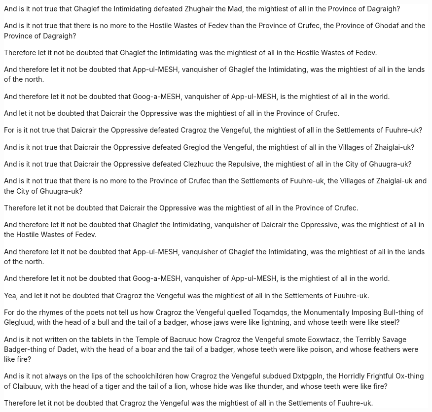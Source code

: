 And is it not true that Ghaglef the Intimidating defeated Zhughair the Mad, the mightiest of all in the Province of Dagraigh?

And is it not true that there is no more to the Hostile Wastes of Fedev than the Province of Crufec, the Province of Ghodaf and the Province of Dagraigh?

Therefore let it not be doubted that Ghaglef the Intimidating was the mightiest of all in the Hostile Wastes of Fedev.

And therefore let it not be doubted that App-ul-MESH, vanquisher of Ghaglef the Intimidating, was the mightiest of all in the lands of the north.

And therefore let it not be doubted that Goog-a-MESH, vanquisher of App-ul-MESH, is the mightiest of all in the world.

And let it not be doubted that Daicrair the Oppressive was the mightiest of all in the Province of Crufec.

For is it not true that Daicrair the Oppressive defeated Cragroz the Vengeful, the mightiest of all in the Settlements of Fuuhre-uk?

And is it not true that Daicrair the Oppressive defeated Greglod the Vengeful, the mightiest of all in the Villages of Zhaiglai-uk?

And is it not true that Daicrair the Oppressive defeated Clezhuuc the Repulsive, the mightiest of all in the City of Ghuugra-uk?

And is it not true that there is no more to the Province of Crufec than the Settlements of Fuuhre-uk, the Villages of Zhaiglai-uk and the City of Ghuugra-uk?

Therefore let it not be doubted that Daicrair the Oppressive was the mightiest of all in the Province of Crufec.

And therefore let it not be doubted that Ghaglef the Intimidating, vanquisher of Daicrair the Oppressive, was the mightiest of all in the Hostile Wastes of Fedev.

And therefore let it not be doubted that App-ul-MESH, vanquisher of Ghaglef the Intimidating, was the mightiest of all in the lands of the north.

And therefore let it not be doubted that Goog-a-MESH, vanquisher of App-ul-MESH, is the mightiest of all in the world.

Yea, and let it not be doubted that Cragroz the Vengeful was the mightiest of all in the Settlements of Fuuhre-uk.

For do the rhymes of the poets not tell us how Cragroz the Vengeful quelled Toqamdqs, the Monumentally Imposing Bull-thing of Glegluud, with the head of a bull and the tail of a badger, whose jaws were like lightning, and whose teeth were like steel?

And is it not written on the tablets in the Temple of Bacruuc how Cragroz the Vengeful smote Eoxwtacz, the Terribly Savage Badger-thing of Dadet, with the head of a boar and the tail of a badger, whose teeth were like poison, and whose feathers were like fire?

And is it not always on the lips of the schoolchildren how Cragroz the Vengeful subdued Dxtpgpln, the Horridly Frightful Ox-thing of Claibuuv, with the head of a tiger and the tail of a lion, whose hide was like thunder, and whose teeth were like fire?

Therefore let it not be doubted that Cragroz the Vengeful was the mightiest of all in the Settlements of Fuuhre-uk.
